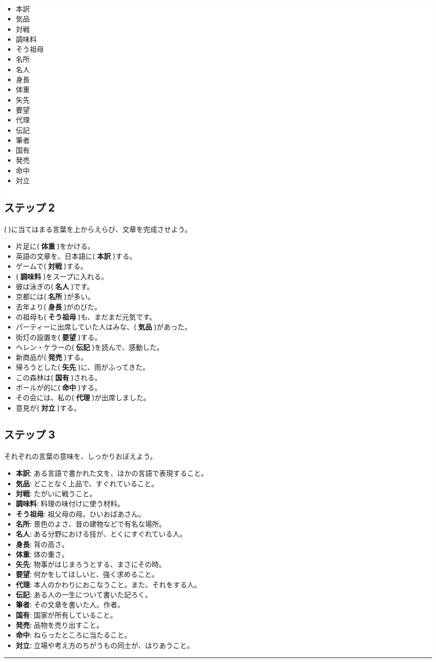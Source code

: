 *   本訳
*   気品
*   対戦
*   調味料
*   そう祖母
*   名所
*   名人
*   身長
*   体重
*   矢先
*   要望
*   代理
*   伝記
*   筆者
*   国有
*   発売
*   命中
*   対立

## ステップ 2

( )に当てはまる言葉を上からえらび、文章を完成させよう。

*   片足に( **体重** )をかける。
*   英語の文章を、日本語に( **本訳** )する。
*   ゲームで( **対戦** )する。
*   ( **調味料** )をスープに入れる。
*   彼は泳ぎの( **名人** )です。
*   京都には( **名所** )が多い。
*   去年より( **身長** )がのびた。
*   の祖母も( **そう祖母** )も、まだまだ元気です。
*   パーティーに出席していた人はみな、( **気品** )があった。
*   街灯の設置を( **要望** )する。
*   ヘレン・ケラーの( **伝記** )を読んで、感動した。
*   新商品が( **発売** )する。
*   帰ろうとした( **矢先** )に、雨がふってきた。
*   この森林は( **国有** )される。
*   ボールが的に( **命中** )する。
*   その会には、私の( **代理** )が出席しました。
*   意見が( **対立** )する。

## ステップ 3

それぞれの言葉の意味を、しっかりおぼえよう。

*   **本訳**: ある言語で書かれた文を、ほかの言語で表現すること。
*   **気品**: どことなく上品で、すぐれていること。
*   **対戦**: たがいに戦うこと。
*   **調味料**: 料理の味付けに使う材料。
*   **そう祖母**: 祖父母の母。ひいおばあさん。
*   **名所**: 景色のよさ、昔の建物などで有名な場所。
*   **名人**: ある分野における技が、とくにすぐれている人。
*   **身長**: 背の高さ。
*   **体重**: 体の重さ。
*   **矢先**: 物事がはじまろうとする、まさにその時。
*   **要望**: 何かをしてほしいと、強く求めること。
*   **代理**: 本人のかわりにおこなうこと。また、それをする人。
*   **伝記**: ある人の一生について書いた記ろく。
*   **筆者**: その文章を書いた人。作者。
*   **国有**: 国家が所有していること。
*   **発売**: 品物を売り出すこと。
*   **命中**: ねらったところに当たること。
*   **対立**: 立場や考え方のちがうもの同士が、はりあうこと。

---
